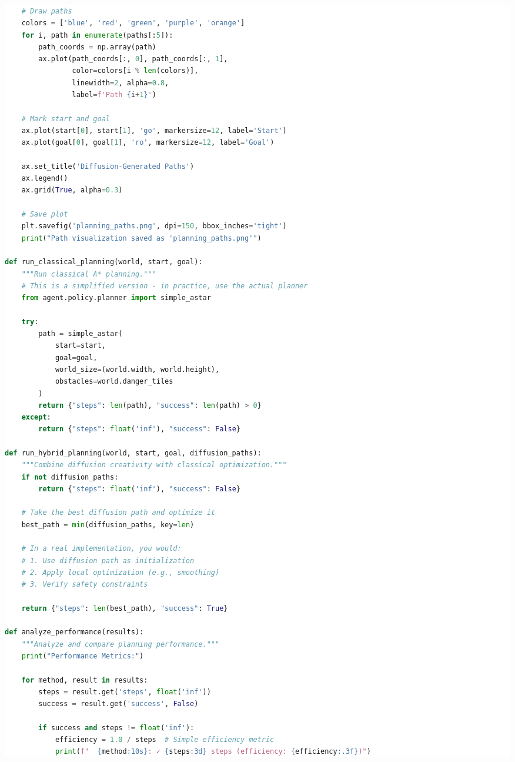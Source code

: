 ```python
    # Draw paths
    colors = ['blue', 'red', 'green', 'purple', 'orange']
    for i, path in enumerate(paths[:5]):
        path_coords = np.array(path)
        ax.plot(path_coords[:, 0], path_coords[:, 1], 
                color=colors[i % len(colors)], 
                linewidth=2, alpha=0.8, 
                label=f'Path {i+1}')
    
    # Mark start and goal
    ax.plot(start[0], start[1], 'go', markersize=12, label='Start')
    ax.plot(goal[0], goal[1], 'ro', markersize=12, label='Goal')
    
    ax.set_title('Diffusion-Generated Paths')
    ax.legend()
    ax.grid(True, alpha=0.3)
    
    # Save plot
    plt.savefig('planning_paths.png', dpi=150, bbox_inches='tight')
    print("Path visualization saved as 'planning_paths.png'")

def run_classical_planning(world, start, goal):
    """Run classical A* planning."""
    # This is a simplified version - in practice, use the actual planner
    from agent.policy.planner import simple_astar
    
    try:
        path = simple_astar(
            start=start,
            goal=goal,
            world_size=(world.width, world.height),
            obstacles=world.danger_tiles
        )
        return {"steps": len(path), "success": len(path) > 0}
    except:
        return {"steps": float('inf'), "success": False}

def run_hybrid_planning(world, start, goal, diffusion_paths):
    """Combine diffusion creativity with classical optimization."""
    if not diffusion_paths:
        return {"steps": float('inf'), "success": False}
    
    # Take the best diffusion path and optimize it
    best_path = min(diffusion_paths, key=len)
    
    # In a real implementation, you would:
    # 1. Use diffusion path as initialization
    # 2. Apply local optimization (e.g., smoothing)
    # 3. Verify safety constraints
    
    return {"steps": len(best_path), "success": True}

def analyze_performance(results):
    """Analyze and compare planning performance."""
    print("Performance Metrics:")
    
    for method, result in results:
        steps = result.get('steps', float('inf'))
        success = result.get('success', False)
        
        if success and steps != float('inf'):
            efficiency = 1.0 / steps  # Simple efficiency metric
            print(f"  {method:10s}: ✓ {steps:3d} steps (efficiency: {efficiency:.3f})")
```